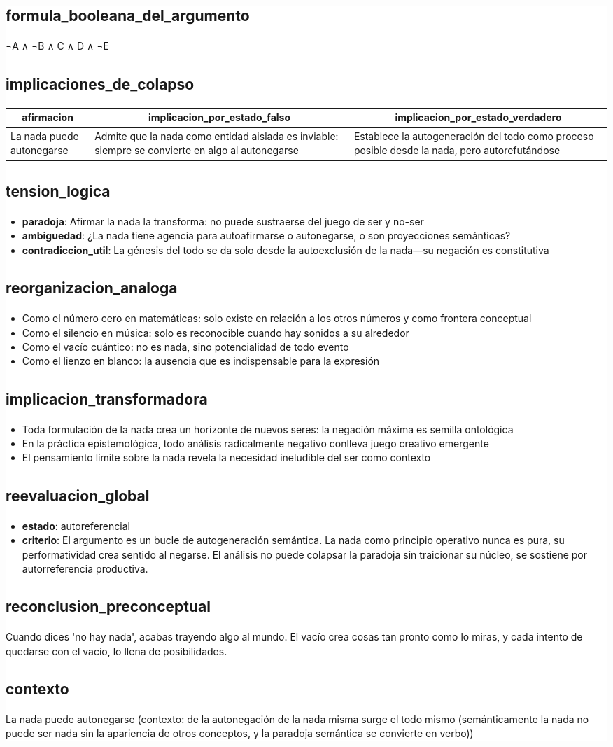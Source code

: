 ## formula_booleana_del_argumento

¬A ∧ ¬B ∧ C ∧ D ∧ ¬E

## implicaciones_de_colapso

| afirmacion | implicacion_por_estado_falso | implicacion_por_estado_verdadero |
| --- | --- | --- |
| La nada puede autonegarse | Admite que la nada como entidad aislada es inviable: siempre se convierte en algo al autonegarse | Establece la autogeneración del todo como proceso posible desde la nada, pero autorefutándose |

## tension_logica

- **paradoja**: Afirmar la nada la transforma: no puede sustraerse del juego de ser y no-ser
- **ambiguedad**: ¿La nada tiene agencia para autoafirmarse o autonegarse, o son proyecciones semánticas?
- **contradiccion_util**: La génesis del todo se da solo desde la autoexclusión de la nada—su negación es constitutiva

## reorganizacion_analoga

- Como el número cero en matemáticas: solo existe en relación a los otros números y como frontera conceptual
- Como el silencio en música: solo es reconocible cuando hay sonidos a su alrededor
- Como el vacío cuántico: no es nada, sino potencialidad de todo evento
- Como el lienzo en blanco: la ausencia que es indispensable para la expresión

## implicacion_transformadora

- Toda formulación de la nada crea un horizonte de nuevos seres: la negación máxima es semilla ontológica
- En la práctica epistemológica, todo análisis radicalmente negativo conlleva juego creativo emergente
- El pensamiento límite sobre la nada revela la necesidad ineludible del ser como contexto

## reevaluacion_global

- **estado**: autoreferencial
- **criterio**: El argumento es un bucle de autogeneración semántica. La nada como principio operativo nunca es pura, su performatividad crea sentido al negarse. El análisis no puede colapsar la paradoja sin traicionar su núcleo, se sostiene por autorreferencia productiva.

## reconclusion_preconceptual

Cuando dices 'no hay nada', acabas trayendo algo al mundo. El vacío crea cosas tan pronto como lo miras, y cada intento de quedarse con el vacío, lo llena de posibilidades.

## contexto

La nada puede autonegarse (contexto: de la autonegación de la nada misma surge el todo mismo (semánticamente la nada no puede ser nada sin la apariencia de otros conceptos, y la paradoja semántica se convierte en verbo))